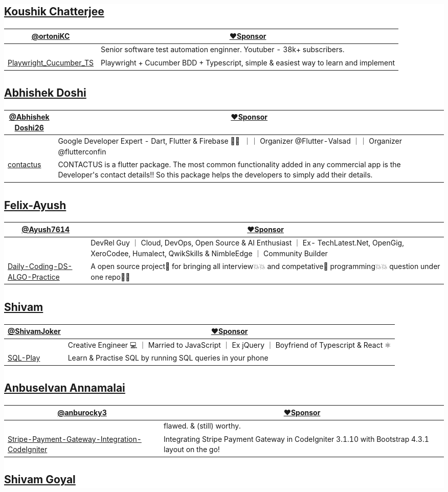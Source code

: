     

## [Koushik Chatterjee](https://github.com/ortoniKC)

| [@ortoniKC](https://github.com/ortoniKC) | [❤️Sponsor](https://github.com/sponsors/ortoniKC) |
| --- | --- |
| <img src="https://avatars.githubusercontent.com/u/58769833?u=a9b8bdd98499411d86d81613ceecaca0aff34f51&v=4" alt="" width="40" /> | Senior software test automation enginner. Youtuber - 38k+ subscribers. |
| [Playwright\_Cucumber\_TS](https://github.com/ortoniKC/Playwright_Cucumber_TS) | Playwright + Cucumber BDD + Typescript, simple & easiest way to learn and implement |

    

## [Abhishek Doshi](https://github.com/AbhishekDoshi26)

| [@AbhishekDoshi26](https://github.com/AbhishekDoshi26) | [❤️Sponsor](https://github.com/sponsors/AbhishekDoshi26) |
| --- | --- |
| <img src="https://avatars.githubusercontent.com/u/52591247?u=92e35ea291526d7ce7e13d26c8cf7f45cd529297&v=4" alt="" width="40" /> | Google Developer Expert - Dart, Flutter & Firebase 💙💛  ｜｜ Organizer @Flutter-Valsad ｜｜ Organizer  @flutterconfin  |
| [contactus](https://github.com/AbhishekDoshi26/contactus) | CONTACTUS is a flutter package. The most common functionality added in any commercial app is the Developer's contact details!! So this package helps the developers to simply add their details. |

    

## [Felix-Ayush](https://github.com/Ayush7614)

| [@Ayush7614](https://github.com/Ayush7614) | [❤️Sponsor](https://github.com/sponsors/Ayush7614) |
| --- | --- |
| <img src="https://avatars.githubusercontent.com/u/67006255?u=52fcc7d643b08a734315aefb213d70f6bdc10f6e&v=4" alt="" width="40" /> | DevRel Guy ｜ Cloud, DevOps, Open Source & AI Enthusiast ｜ Ex- TechLatest.Net, OpenGig, XeroCodee, Humalect, QwikSkills & NimbleEdge ｜ Community Builder  |
| [Daily-Coding-DS-ALGO-Practice](https://github.com/Ayush7614/Daily-Coding-DS-ALGO-Practice) | A open source project🚀 for bringing all interview💥💥 and competative📘 programming💥💥 question under one repo📐📐 |

    

## [Shivam](https://github.com/ShivamJoker)

| [@ShivamJoker](https://github.com/ShivamJoker) | [❤️Sponsor](https://github.com/sponsors/ShivamJoker) |
| --- | --- |
| <img src="https://avatars.githubusercontent.com/u/23727670?u=52ec1e2044ad952073fb0442fa00d02ce8d133ff&v=4" alt="" width="40" /> | Creative Engineer 💻 ｜ Married to JavaScript ｜ Ex jQuery ｜ Boyfriend of Typescript & React ⚛️ |
| [SQL-Play](https://github.com/SQLPlay/SQL-Play) | Learn & Practise SQL by running SQL queries in your phone |

    

## [Anbuselvan Annamalai](https://github.com/anburocky3)

| [@anburocky3](https://github.com/anburocky3) | [❤️Sponsor](https://github.com/sponsors/anburocky3) |
| --- | --- |
| <img src="https://avatars.githubusercontent.com/u/15264938?u=8080b2b52253b808eec18d631c9477da5fda8b36&v=4" alt="" width="40" /> | flawed. & \(still\) worthy. |
| [Stripe-Payment-Gateway-Integration-CodeIgniter](https://github.com/anburocky3/Stripe-Payment-Gateway-Integration-CodeIgniter) | Integrating Stripe Payment Gateway in CodeIgniter 3.1.10 with Bootstrap 4.3.1 layout on the go! |

    

## [Shivam Goyal](https://github.com/shyvum)
